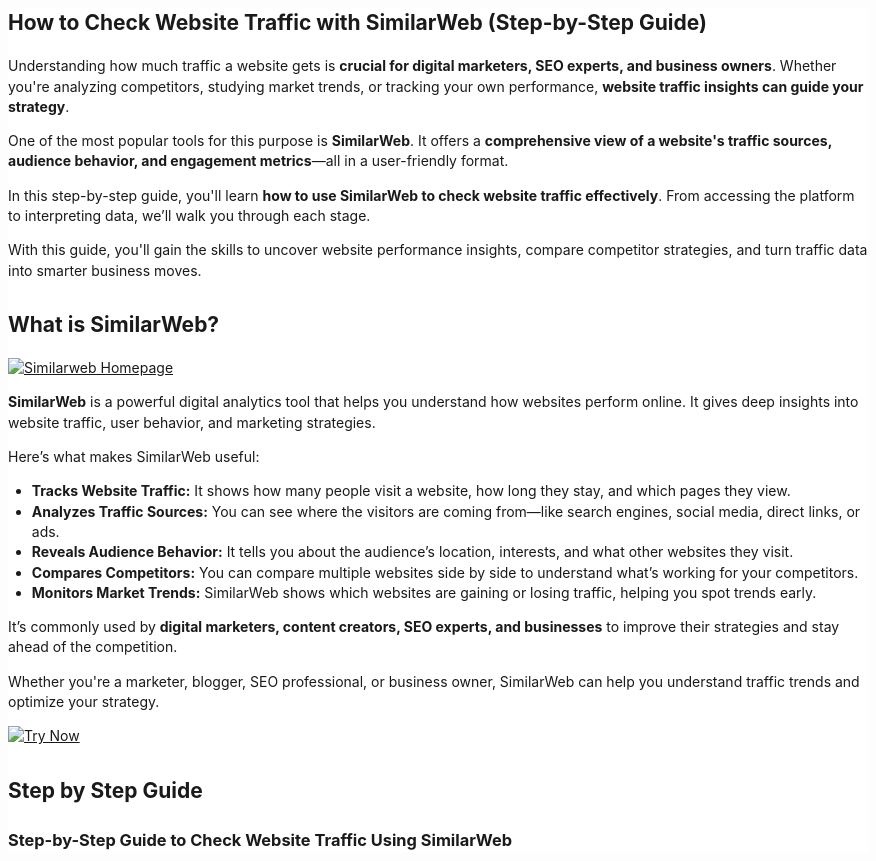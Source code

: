 ## How to Check Website Traffic with SimilarWeb (Step-by-Step Guide)

Understanding how much traffic a website gets is **crucial for digital marketers, SEO experts, and business owners**. Whether you're analyzing competitors, studying market trends, or tracking your own performance, **website traffic insights can guide your strategy**.

One of the most popular tools for this purpose is **SimilarWeb**. It offers a **comprehensive view of a website's traffic sources, audience behavior, and engagement metrics**—all in a user-friendly format.

In this step-by-step guide, you'll learn **how to use SimilarWeb to check website traffic effectively**. From accessing the platform to interpreting data, we’ll walk you through each stage.

With this guide, you'll gain the skills to uncover website performance insights, compare competitor strategies, and turn traffic data into smarter business moves.

## What is SimilarWeb?

<a href="https://afftrend.com/similarweb">
  <img src="https://drive.google.com/uc?export=view&id=1wL_YrD_FzFO0dIamD4qkq8XP2km25fmy"  alt="Similarweb Homepage">
</a>

**SimilarWeb** is a powerful digital analytics tool that helps you understand how websites perform online. It gives deep insights into website traffic, user behavior, and marketing strategies.

Here’s what makes SimilarWeb useful:

- **Tracks Website Traffic:** It shows how many people visit a website, how long they stay, and which pages they view.
- **Analyzes Traffic Sources:** You can see where the visitors are coming from—like search engines, social media, direct links, or ads.
- **Reveals Audience Behavior:** It tells you about the audience’s location, interests, and what other websites they visit.
- **Compares Competitors:** You can compare multiple websites side by side to understand what’s working for your competitors.
- **Monitors Market Trends:** SimilarWeb shows which websites are gaining or losing traffic, helping you spot trends early.

It’s commonly used by **digital marketers, content creators, SEO experts, and businesses** to improve their strategies and stay ahead of the competition.

Whether you're a marketer, blogger, SEO professional, or business owner, SimilarWeb can help you understand traffic trends and optimize your strategy.

<a href="https://afftrend.com/similarweb"> 
<img src="https://drive.google.com/uc?export=view&id=1FoP9E8ObxUoX_OFhvRvBbO3lZ2orFR34" alt="Try Now"> 
</a>

## Step by Step Guide

### **Step-by-Step Guide to Check Website Traffic Using SimilarWeb**
